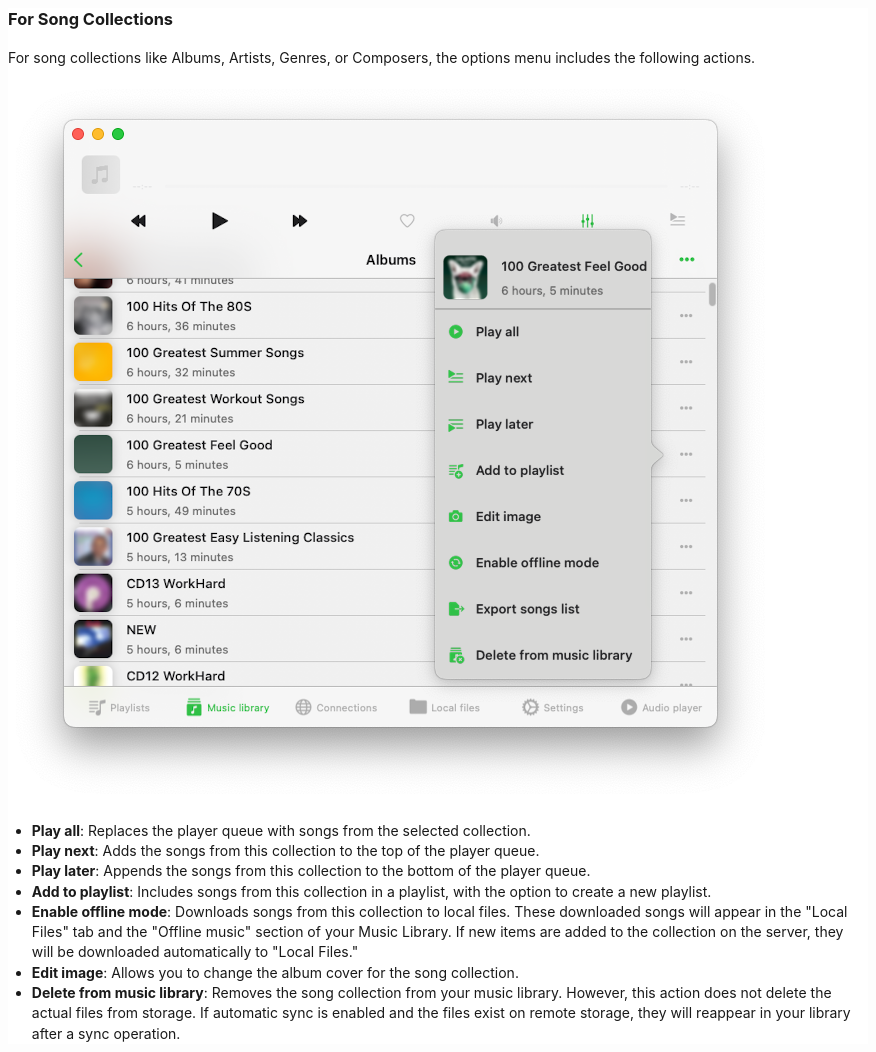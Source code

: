 ### For Song Collections

For song collections like Albums, Artists, Genres, or Composers, the options menu includes the following actions.

![Songs Collection Options Menu](21260c_0ca8e39089b249a0a5e39d4b25f27a47~mv2.png)

- **Play all**: Replaces the player queue with songs from the selected collection.
- **Play next**: Adds the songs from this collection to the top of the player queue.
- **Play later**: Appends the songs from this collection to the bottom of the player queue.
- **Add to playlist**: Includes songs from this collection in a playlist, with the option to create a new playlist.
- **Enable offline mode**: Downloads songs from this collection to local files. These downloaded songs will appear in the "Local Files" tab and the "Offline music" section of your Music Library. If new items are added to the collection on the server, they will be downloaded automatically to "Local Files."
- **Edit image**: Allows you to change the album cover for the song collection.
- **Delete from music library**: Removes the song collection from your music library. However, this action does not delete the actual files from storage. If automatic sync is enabled and the files exist on remote storage, they will reappear in your library after a sync operation.
